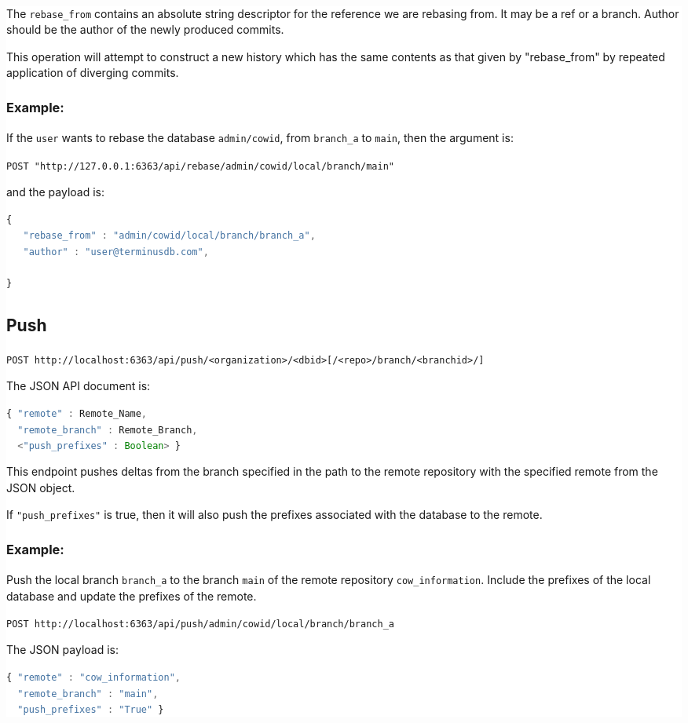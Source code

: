 The `rebase_from` contains an absolute string descriptor for the reference we are rebasing from. It may be a ref or a branch. Author should be the author of the newly produced commits.

This operation will attempt to construct a new history which has the
same contents as that given by "rebase_from" by repeated application
of diverging commits.

### Example:
If the `user` wants to rebase the database `admin/cowid`, from `branch_a` to `main`, then the argument is:

```
POST "http://127.0.0.1:6363/api/rebase/admin/cowid/local/branch/main"
```
and the payload is:

```jsx
{
   "rebase_from" : "admin/cowid/local/branch/branch_a",
   "author" : "user@terminusdb.com",

}
```

## Push

```
POST http://localhost:6363/api/push/<organization>/<dbid>[/<repo>/branch/<branchid>/]
```
The JSON API document is:

```jsx
{ "remote" : Remote_Name,
  "remote_branch" : Remote_Branch,
  <"push_prefixes" : Boolean> }
```

This endpoint pushes deltas from the branch specified in the path to
the remote repository with the specified remote from the JSON object.

If `"push_prefixes"` is true, then it will also push the prefixes
associated with the database to the remote.

### Example:
Push the local branch `branch_a` to the branch `main` of the remote repository `cow_information`.
Include the prefixes of the local database and update the prefixes of the remote.

```
POST http://localhost:6363/api/push/admin/cowid/local/branch/branch_a
```

The JSON payload is:

```jsx
{ "remote" : "cow_information",
  "remote_branch" : "main",
  "push_prefixes" : "True" }
```
